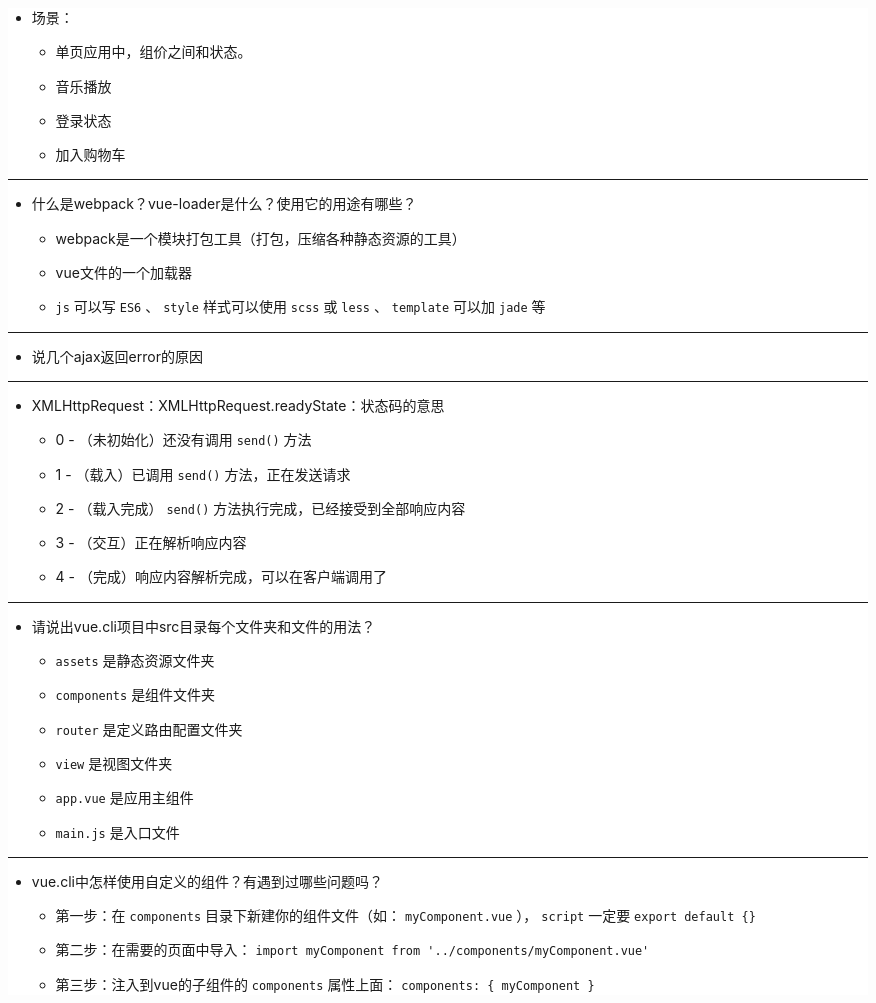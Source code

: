  * 场景：

    * 单页应用中，组价之间和状态。

    * 音乐播放

    * 登录状态

    * 加入购物车

----

* 什么是webpack？vue-loader是什么？使用它的用途有哪些？

  * webpack是一个模块打包工具（打包，压缩各种静态资源的工具）

  * vue文件的一个加载器

  * `js` 可以写 `ES6` 、 `style` 样式可以使用 `scss` 或 `less` 、 `template` 可以加 `jade` 等

----

* 说几个ajax返回error的原因

----

* XMLHttpRequest：XMLHttpRequest.readyState：状态码的意思

  * 0 - （未初始化）还没有调用 `send()` 方法

  * 1 - （载入）已调用 `send()` 方法，正在发送请求

  * 2 - （载入完成） `send()` 方法执行完成，已经接受到全部响应内容

  * 3 - （交互）正在解析响应内容

  * 4 - （完成）响应内容解析完成，可以在客户端调用了

----

* 请说出vue.cli项目中src目录每个文件夹和文件的用法？

  * `assets` 是静态资源文件夹

  * `components` 是组件文件夹

  * `router` 是定义路由配置文件夹

  * `view` 是视图文件夹

  * `app.vue` 是应用主组件

  * `main.js` 是入口文件

----

* vue.cli中怎样使用自定义的组件？有遇到过哪些问题吗？

  * 第一步：在 `components` 目录下新建你的组件文件（如： `myComponent.vue` ）， `script` 一定要 `export default {}`

  * 第二步：在需要的页面中导入： `import myComponent from '../components/myComponent.vue'`

  * 第三步：注入到vue的子组件的 `components` 属性上面： `components: { myComponent }`

